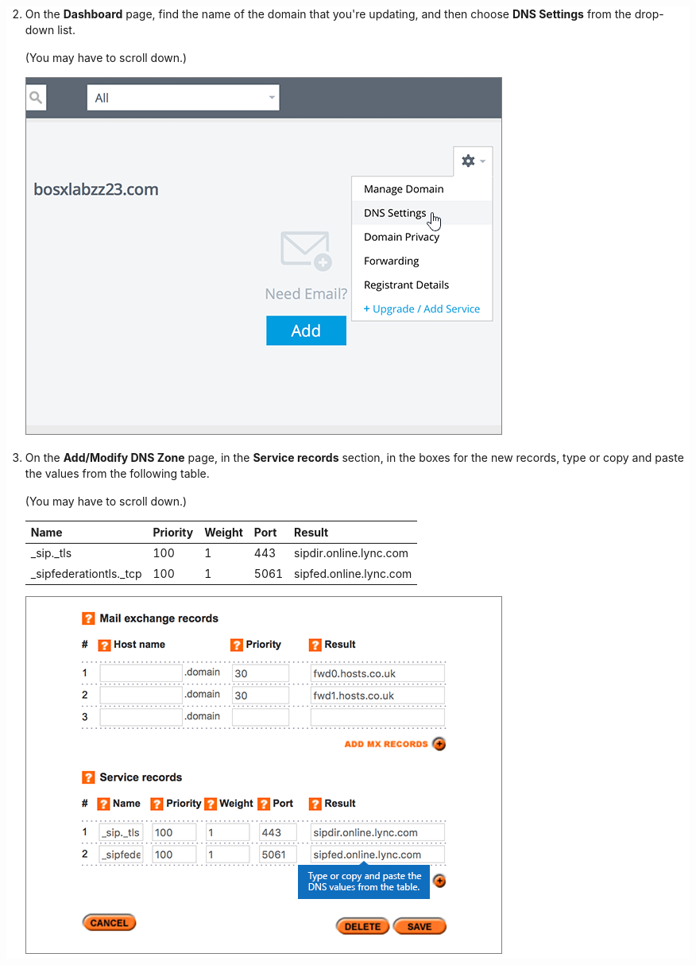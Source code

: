 2. On the **Dashboard** page, find the name of the domain that you're updating, and then choose **DNS Settings** from the drop-down list. 
    
    (You may have to scroll down.)
    
    ![Clicking DNS Settings in the list](../media/57944802-3f6b-49bb-971a-b1d20936cba3.png)
  
3. On the **Add/Modify DNS Zone** page, in the **Service records** section, in the boxes for the new records, type or copy and paste the values from the following table. 
    
    (You may have to scroll down.)
    
    |**Name**|**Priority**|**Weight**|**Port**|**Result**|
    |:-----|:-----|:-----|:-----|:-----|
    |_sip._tls  <br/> |100  <br/> |1  <br/> |443  <br/> |sipdir.online.lync.com  <br/> |
    |_sipfederationtls._tcp  <br/> |100  <br/> |1  <br/> |5061  <br/> |sipfed.online.lync.com  <br/> |
   
    ![Entering values in the Service records section](../media/56bb1813-90e2-40c8-98bf-750e2dc3f8b6.png)
  